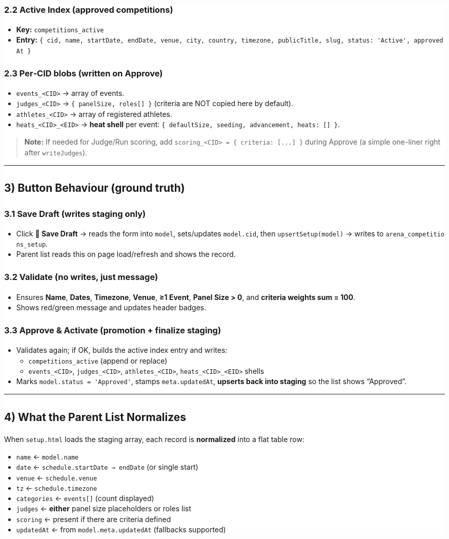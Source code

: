 ### 2.2 Active Index (approved competitions)
- **Key:** `competitions_active`
- **Entry:** `{ cid, name, startDate, endDate, venue, city, country, timezone, publicTitle, slug, status: 'Active', approvedAt }`

### 2.3 Per‑CID blobs (written on Approve)
- `events_<CID>` → array of events.
- `judges_<CID>` → `{ panelSize, roles[] }` (criteria are NOT copied here by default).
- `athletes_<CID>` → array of registered athletes.
- `heats_<CID>_<EID>` → **heat shell** per event: `{ defaultSize, seeding, advancement, heats: [] }`.

> **Note:** If needed for Judge/Run scoring, add `scoring_<CID> = { criteria: [...] }` during Approve (a simple one-liner right after `writeJudges`).

---

## 3) Button Behaviour (ground truth)

### 3.1 Save Draft (writes staging only)
- Click **💾 Save Draft** → reads the form into `model`, sets/updates `model.cid`, then `upsertSetup(model)` → writes to `arena_competitions_setup`.
- Parent list reads this on page load/refresh and shows the record.

### 3.2 Validate (no writes, just message)
- Ensures **Name**, **Dates**, **Timezone**, **Venue**, **≥1 Event**, **Panel Size > 0**, and **criteria weights sum = 100**.
- Shows red/green message and updates header badges.

### 3.3 Approve & Activate (promotion + finalize staging)
- Validates again; if OK, builds the active index entry and writes:  
  - `competitions_active` (append or replace)  
  - `events_<CID>`, `judges_<CID>`, `athletes_<CID>`, `heats_<CID>_<EID>` shells  
- Marks `model.status = 'Approved'`, stamps `meta.updatedAt`, **upserts back into staging** so the list shows “Approved”.

---

## 4) What the Parent List Normalizes

When `setup.html` loads the staging array, each record is **normalized** into a flat table row:

- `name` ← `model.name`  
- `date` ← `schedule.startDate → endDate` (or single start)  
- `venue` ← `schedule.venue`  
- `tz` ← `schedule.timezone`  
- `categories` ← `events[]` (count displayed)  
- `judges` ← **either** panel size placeholders or roles list  
- `scoring` ← present if there are criteria defined  
- `updatedAt` ← from `model.meta.updatedAt` (fallbacks supported)

